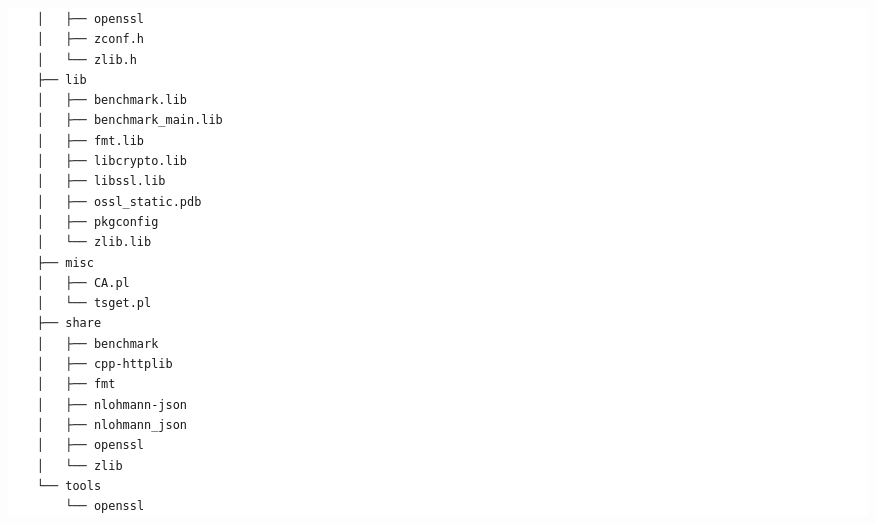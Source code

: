 ```sh
    │   ├── openssl
    │   ├── zconf.h
    │   └── zlib.h
    ├── lib
    │   ├── benchmark.lib
    │   ├── benchmark_main.lib
    │   ├── fmt.lib
    │   ├── libcrypto.lib
    │   ├── libssl.lib
    │   ├── ossl_static.pdb
    │   ├── pkgconfig
    │   └── zlib.lib
    ├── misc
    │   ├── CA.pl
    │   └── tsget.pl
    ├── share
    │   ├── benchmark
    │   ├── cpp-httplib
    │   ├── fmt
    │   ├── nlohmann-json
    │   ├── nlohmann_json
    │   ├── openssl
    │   └── zlib
    └── tools
        └── openssl

```



